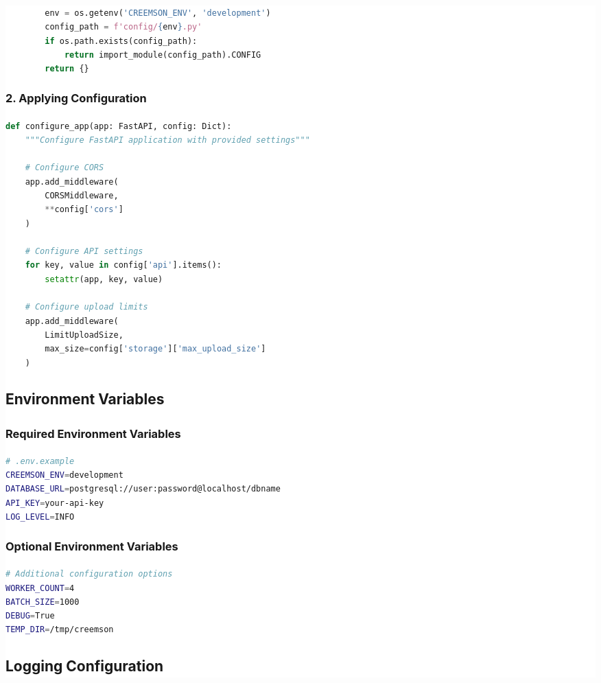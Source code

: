 ```python
        env = os.getenv('CREEMSON_ENV', 'development')
        config_path = f'config/{env}.py'
        if os.path.exists(config_path):
            return import_module(config_path).CONFIG
        return {}
```

### 2. Applying Configuration

```python
def configure_app(app: FastAPI, config: Dict):
    """Configure FastAPI application with provided settings"""
    
    # Configure CORS
    app.add_middleware(
        CORSMiddleware,
        **config['cors']
    )

    # Configure API settings
    for key, value in config['api'].items():
        setattr(app, key, value)

    # Configure upload limits
    app.add_middleware(
        LimitUploadSize,
        max_size=config['storage']['max_upload_size']
    )
```

## Environment Variables

### Required Environment Variables
```bash
# .env.example
CREEMSON_ENV=development
DATABASE_URL=postgresql://user:password@localhost/dbname
API_KEY=your-api-key
LOG_LEVEL=INFO
```

### Optional Environment Variables
```bash
# Additional configuration options
WORKER_COUNT=4
BATCH_SIZE=1000
DEBUG=True
TEMP_DIR=/tmp/creemson
```

## Logging Configuration
